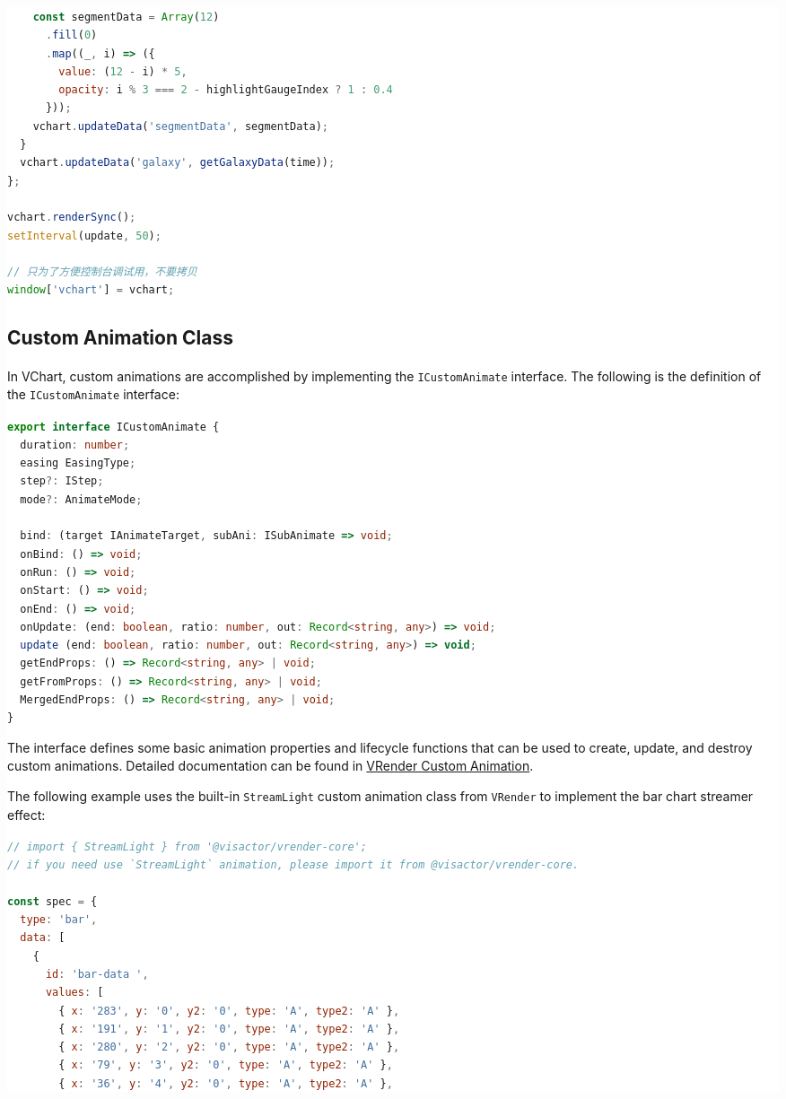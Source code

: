 ```javascript livedemo
    const segmentData = Array(12)
      .fill(0)
      .map((_, i) => ({
        value: (12 - i) * 5,
        opacity: i % 3 === 2 - highlightGaugeIndex ? 1 : 0.4
      }));
    vchart.updateData('segmentData', segmentData);
  }
  vchart.updateData('galaxy', getGalaxyData(time));
};

vchart.renderSync();
setInterval(update, 50);

// 只为了方便控制台调试用，不要拷贝
window['vchart'] = vchart;
```

## Custom Animation Class

In VChart, custom animations are accomplished by implementing the `ICustomAnimate` interface. The following is the definition of the `ICustomAnimate` interface:

```ts
export interface ICustomAnimate {
  duration: number;
  easing EasingType;
  step?: IStep;
  mode?: AnimateMode;

  bind: (target IAnimateTarget, subAni: ISubAnimate => void;
  onBind: () => void;
  onRun: () => void;
  onStart: () => void;
  onEnd: () => void;
  onUpdate: (end: boolean, ratio: number, out: Record<string, any>) => void;
  update (end: boolean, ratio: number, out: Record<string, any>) => void;
  getEndProps: () => Record<string, any> | void;
  getFromProps: () => Record<string, any> | void;
  MergedEndProps: () => Record<string, any> | void;
}
```

The interface defines some basic animation properties and lifecycle functions that can be used to create, update, and destroy custom animations. Detailed documentation can be found in [VRender Custom Animation](../../../../vrender/guide/asd/Basic_Tutorial/Events_and_Animation).

The following example uses the built-in `StreamLight` custom animation class from `VRender` to implement the bar chart streamer effect:

```javascript livedemo
// import { StreamLight } from '@visactor/vrender-core';
// if you need use `StreamLight` animation, please import it from @visactor/vrender-core.

const spec = {
  type: 'bar',
  data: [
    {
      id: 'bar-data ',
      values: [
        { x: '283', y: '0', y2: '0', type: 'A', type2: 'A' },
        { x: '191', y: '1', y2: '0', type: 'A', type2: 'A' },
        { x: '280', y: '2', y2: '0', type: 'A', type2: 'A' },
        { x: '79', y: '3', y2: '0', type: 'A', type2: 'A' },
        { x: '36', y: '4', y2: '0', type: 'A', type2: 'A' },
```